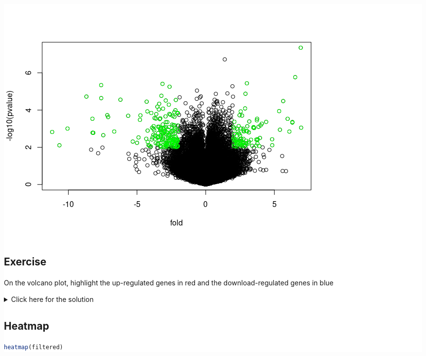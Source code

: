 ![](Irf6_files/figure-gfm/unnamed-chunk-27-1.png)

## Exercise

On the volcano plot, highlight the up-regulated genes in red and the
download-regulated genes in blue

<details><summary>
Click here for the solution
</summary></details>

## Heatmap

``` r
heatmap(filtered)
```
